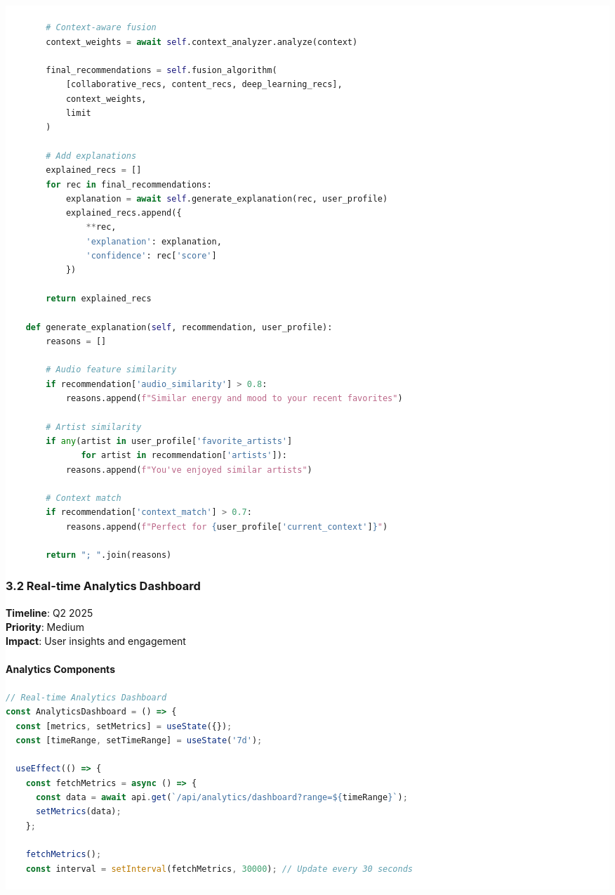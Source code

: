 ```python
        
        # Context-aware fusion
        context_weights = await self.context_analyzer.analyze(context)
        
        final_recommendations = self.fusion_algorithm(
            [collaborative_recs, content_recs, deep_learning_recs],
            context_weights,
            limit
        )
        
        # Add explanations
        explained_recs = []
        for rec in final_recommendations:
            explanation = await self.generate_explanation(rec, user_profile)
            explained_recs.append({
                **rec,
                'explanation': explanation,
                'confidence': rec['score']
            })
            
        return explained_recs
    
    def generate_explanation(self, recommendation, user_profile):
        reasons = []
        
        # Audio feature similarity
        if recommendation['audio_similarity'] > 0.8:
            reasons.append(f"Similar energy and mood to your recent favorites")
            
        # Artist similarity
        if any(artist in user_profile['favorite_artists'] 
               for artist in recommendation['artists']):
            reasons.append(f"You've enjoyed similar artists")
            
        # Context match
        if recommendation['context_match'] > 0.7:
            reasons.append(f"Perfect for {user_profile['current_context']}")
            
        return "; ".join(reasons)
```

### **3.2 Real-time Analytics Dashboard**

**Timeline**: Q2 2025  
**Priority**: Medium  
**Impact**: User insights and engagement

#### **Analytics Components**
```javascript
// Real-time Analytics Dashboard
const AnalyticsDashboard = () => {
  const [metrics, setMetrics] = useState({});
  const [timeRange, setTimeRange] = useState('7d');
  
  useEffect(() => {
    const fetchMetrics = async () => {
      const data = await api.get(`/api/analytics/dashboard?range=${timeRange}`);
      setMetrics(data);
    };
    
    fetchMetrics();
    const interval = setInterval(fetchMetrics, 30000); // Update every 30 seconds
    
```